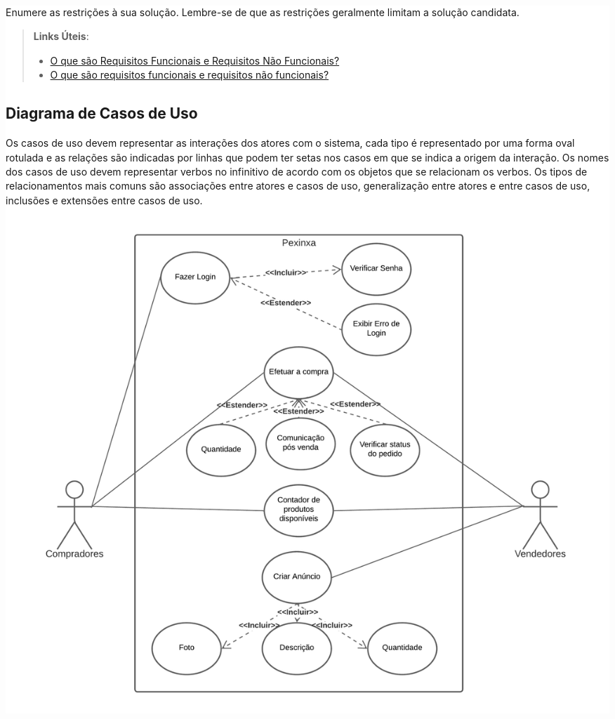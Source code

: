 Enumere as restrições à sua solução. Lembre-se de que as restrições geralmente limitam a solução candidata.

> **Links Úteis**:
> - [O que são Requisitos Funcionais e Requisitos Não Funcionais?](https://codificar.com.br/requisitos-funcionais-nao-funcionais/)
> - [O que são requisitos funcionais e requisitos não funcionais?](https://analisederequisitos.com.br/requisitos-funcionais-e-requisitos-nao-funcionais-o-que-sao/)

## Diagrama de Casos de Uso

Os casos de uso devem representar as interações dos atores com o sistema, cada tipo é representado por uma forma oval rotulada e as relações são indicadas por linhas que podem ter setas nos casos em que se indica a origem da interação. Os nomes dos casos de uso devem representar verbos no infinitivo de acordo com os objetos que se relacionam os verbos. Os tipos de relacionamentos mais comuns são associações entre atores e casos de uso, generalização entre atores e entre casos de uso, inclusões e extensões entre casos de uso.
 
![Diagrama de Casos de Uso](img/Diagrama_de_Casos_de_Uso-Pexinxa.png)
